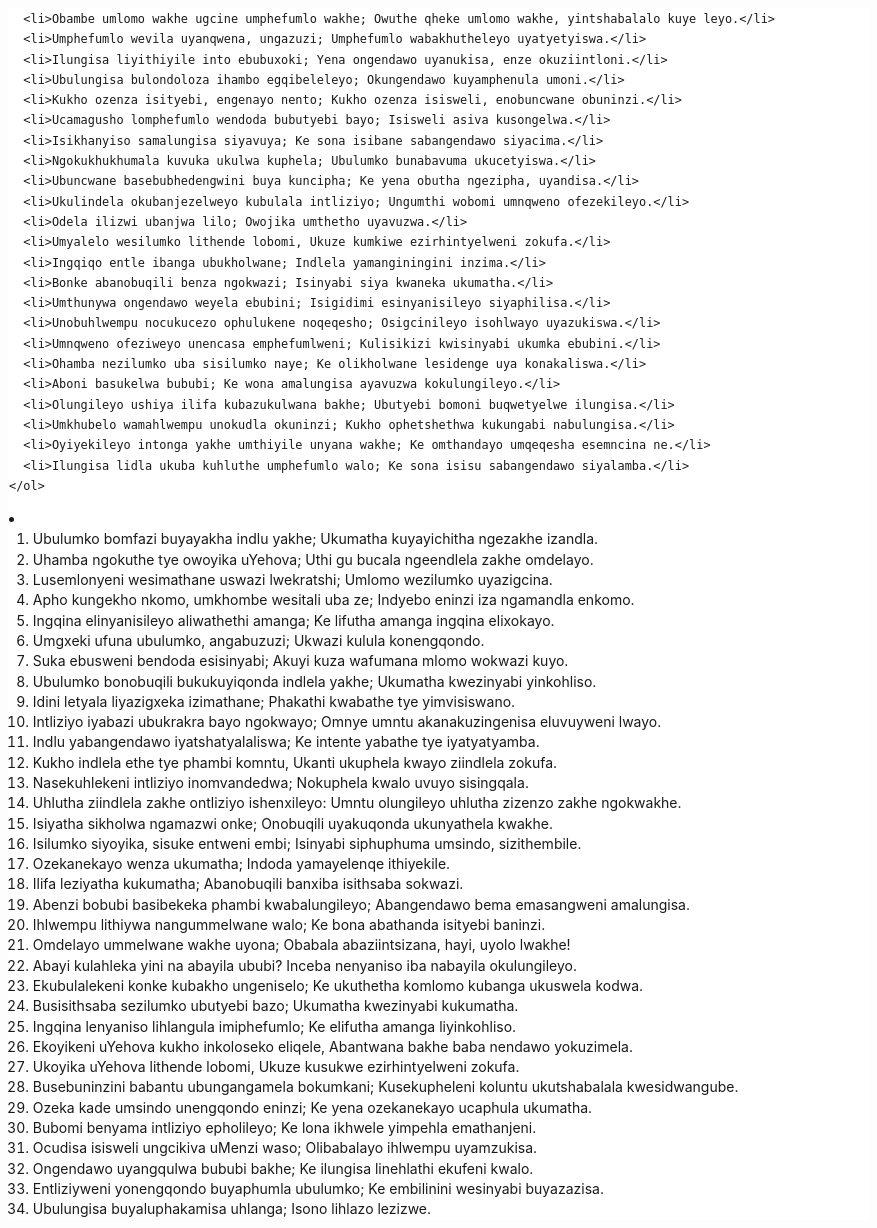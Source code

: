       <li>Obambe umlomo wakhe ugcine umphefumlo wakhe; Owuthe qheke umlomo wakhe, yintshabalalo kuye leyo.</li>
      <li>Umphefumlo wevila uyanqwena, ungazuzi; Umphefumlo wabakhutheleyo uyatyetyiswa.</li>
      <li>Ilungisa liyithiyile into ebubuxoki; Yena ongendawo uyanukisa, enze okuziintloni.</li>
      <li>Ubulungisa bulondoloza ihambo egqibeleleyo; Okungendawo kuyamphenula umoni.</li>
      <li>Kukho ozenza isityebi, engenayo nento; Kukho ozenza isisweli, enobuncwane obuninzi.</li>
      <li>Ucamagusho lomphefumlo wendoda bubutyebi bayo; Isisweli asiva kusongelwa.</li>
      <li>Isikhanyiso samalungisa siyavuya; Ke sona isibane sabangendawo siyacima.</li>
      <li>Ngokukhukhumala kuvuka ukulwa kuphela; Ubulumko bunabavuma ukucetyiswa.</li>
      <li>Ubuncwane basebubhedengwini buya kuncipha; Ke yena obutha ngezipha, uyandisa.</li>
      <li>Ukulindela okubanjezelweyo kubulala intliziyo; Ungumthi wobomi umnqweno ofezekileyo.</li>
      <li>Odela ilizwi ubanjwa lilo; Owojika umthetho uyavuzwa.</li>
      <li>Umyalelo wesilumko lithende lobomi, Ukuze kumkiwe ezirhintyelweni zokufa.</li>
      <li>Ingqiqo entle ibanga ubukholwane; Indlela yamanginingini inzima.</li>
      <li>Bonke abanobuqili benza ngokwazi; Isinyabi siya kwaneka ukumatha.</li>
      <li>Umthunywa ongendawo weyela ebubini; Isigidimi esinyanisileyo siyaphilisa.</li>
      <li>Unobuhlwempu nocukucezo ophulukene noqeqesho; Osigcinileyo isohlwayo uyazukiswa.</li>
      <li>Umnqweno ofeziweyo unencasa emphefumlweni; Kulisikizi kwisinyabi ukumka ebubini.</li>
      <li>Ohamba nezilumko uba sisilumko naye; Ke olikholwane lesidenge uya konakaliswa.</li>
      <li>Aboni basukelwa bububi; Ke wona amalungisa ayavuzwa kokulungileyo.</li>
      <li>Olungileyo ushiya ilifa kubazukulwana bakhe; Ubutyebi bomoni buqwetyelwe ilungisa.</li>
      <li>Umkhubelo wamahlwempu unokudla okuninzi; Kukho ophetshethwa kukungabi nabulungisa.</li>
      <li>Oyiyekileyo intonga yakhe umthiyile unyana wakhe; Ke omthandayo umqeqesha esemncina ne.</li>
      <li>Ilungisa lidla ukuba kuhluthe umphefumlo walo; Ke sona isisu sabangendawo siyalamba.</li>
    </ol>
  </li>
  <li>
    <ol>
      <li>Ubulumko bomfazi buyayakha indlu yakhe; Ukumatha kuyayichitha ngezakhe izandla.</li>
      <li>Uhamba ngokuthe tye owoyika uYehova; Uthi gu bucala ngeendlela zakhe omdelayo.</li>
      <li>Lusemlonyeni wesimathane uswazi lwekratshi; Umlomo wezilumko uyazigcina.</li>
      <li>Apho kungekho nkomo, umkhombe wesitali uba ze; Indyebo eninzi iza ngamandla enkomo.</li>
      <li>Ingqina elinyanisileyo aliwathethi amanga; Ke lifutha amanga ingqina elixokayo.</li>
      <li>Umgxeki ufuna ubulumko, angabuzuzi; Ukwazi kulula konengqondo.</li>
      <li>Suka ebusweni bendoda esisinyabi; Akuyi kuza wafumana mlomo wokwazi kuyo.</li>
      <li>Ubulumko bonobuqili bukukuyiqonda indlela yakhe; Ukumatha kwezinyabi yinkohliso.</li>
      <li>Idini letyala liyazigxeka izimathane; Phakathi kwabathe tye yimvisiswano.</li>
      <li>Intliziyo iyabazi ubukrakra bayo ngokwayo; Omnye umntu akanakuzingenisa eluvuyweni lwayo.</li>
      <li>Indlu yabangendawo iyatshatyalaliswa; Ke intente yabathe tye iyatyatyamba.</li>
      <li>Kukho indlela ethe tye phambi komntu, Ukanti ukuphela kwayo ziindlela zokufa.</li>
      <li>Nasekuhlekeni intliziyo inomvandedwa; Nokuphela kwalo uvuyo sisingqala.</li>
      <li>Uhlutha ziindlela zakhe ontliziyo ishenxileyo: Umntu olungileyo uhlutha zizenzo zakhe ngokwakhe.</li>
      <li>Isiyatha sikholwa ngamazwi onke; Onobuqili uyakuqonda ukunyathela kwakhe.</li>
      <li>Isilumko siyoyika, sisuke entweni embi; Isinyabi siphuphuma umsindo, sizithembile.</li>
      <li>Ozekanekayo wenza ukumatha; Indoda yamayelenqe ithiyekile.</li>
      <li>Ilifa leziyatha kukumatha; Abanobuqili banxiba isithsaba sokwazi.</li>
      <li>Abenzi bobubi basibekeka phambi kwabalungileyo;  Abangendawo bema emasangweni amalungisa.</li>
      <li>Ihlwempu lithiywa nangummelwane walo; Ke bona abathanda isityebi baninzi.</li>
      <li>Omdelayo ummelwane wakhe uyona; Obabala abaziintsizana,  hayi, uyolo lwakhe!</li>
      <li>Abayi kulahleka yini na abayila ububi? Inceba nenyaniso iba nabayila okulungileyo.</li>
      <li>Ekubulalekeni konke kubakho ungeniselo; Ke ukuthetha komlomo kubanga ukuswela kodwa.</li>
      <li>Busisithsaba sezilumko ubutyebi bazo; Ukumatha kwezinyabi kukumatha.</li>
      <li>Ingqina lenyaniso lihlangula imiphefumlo; Ke elifutha amanga liyinkohliso.</li>
      <li>Ekoyikeni uYehova kukho inkoloseko eliqele, Abantwana bakhe baba nendawo yokuzimela.</li>
      <li>Ukoyika uYehova lithende lobomi, Ukuze kusukwe ezirhintyelweni zokufa.</li>
      <li>Busebuninzini babantu ubungangamela bokumkani;  Kusekupheleni koluntu ukutshabalala kwesidwangube.</li>
      <li>Ozeka kade umsindo unengqondo eninzi; Ke yena ozekanekayo ucaphula ukumatha.</li>
      <li>Bubomi benyama intliziyo epholileyo; Ke lona ikhwele yimpehla emathanjeni.</li>
      <li>Ocudisa isisweli ungcikiva uMenzi waso; Olibabalayo ihlwempu uyamzukisa.</li>
      <li>Ongendawo uyangqulwa bububi bakhe; Ke ilungisa linehlathi ekufeni kwalo.</li>
      <li>Entliziyweni yonengqondo buyaphumla ubulumko; Ke embilinini wesinyabi buyazazisa.</li>
      <li>Ubulungisa buyaluphakamisa uhlanga; Isono lihlazo lezizwe.</li>